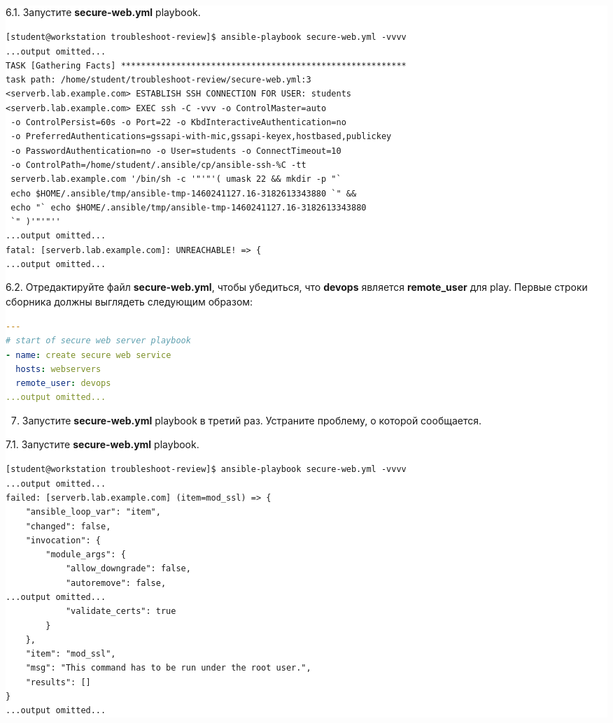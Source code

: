 6.1. Запустите **secure-web.yml** playbook.
``` console
[student@workstation troubleshoot-review]$ ansible-playbook secure-web.yml -vvvv
...output omitted...
TASK [Gathering Facts] *********************************************************
task path: /home/student/troubleshoot-review/secure-web.yml:3
<serverb.lab.example.com> ESTABLISH SSH CONNECTION FOR USER: students
<serverb.lab.example.com> EXEC ssh -C -vvv -o ControlMaster=auto
 -o ControlPersist=60s -o Port=22 -o KbdInteractiveAuthentication=no
 -o PreferredAuthentications=gssapi-with-mic,gssapi-keyex,hostbased,publickey
 -o PasswordAuthentication=no -o User=students -o ConnectTimeout=10
 -o ControlPath=/home/student/.ansible/cp/ansible-ssh-%C -tt
 serverb.lab.example.com '/bin/sh -c '"'"'( umask 22 && mkdir -p "`
 echo $HOME/.ansible/tmp/ansible-tmp-1460241127.16-3182613343880 `" &&
 echo "` echo $HOME/.ansible/tmp/ansible-tmp-1460241127.16-3182613343880
 `" )'"'"''
...output omitted...
fatal: [serverb.lab.example.com]: UNREACHABLE! => {
...output omitted...
```
6.2. Отредактируйте файл **secure-web.yml**, чтобы убедиться, что **devops** является **remote_user** для play. Первые строки сборника должны выглядеть следующим образом:
``` yaml
---
# start of secure web server playbook
- name: create secure web service
  hosts: webservers
  remote_user: devops
...output omitted...
```
7. Запустите **secure-web.yml** playbook в третий раз. Устраните проблему, о которой сообщается. 

7.1. Запустите **secure-web.yml** playbook.
``` console
[student@workstation troubleshoot-review]$ ansible-playbook secure-web.yml -vvvv
...output omitted...
failed: [serverb.lab.example.com] (item=mod_ssl) => {
    "ansible_loop_var": "item",
    "changed": false,
    "invocation": {
        "module_args": {
            "allow_downgrade": false,
            "autoremove": false,
...output omitted...
            "validate_certs": true
        }
    },
    "item": "mod_ssl",
    "msg": "This command has to be run under the root user.",
    "results": []
}
...output omitted...
```
